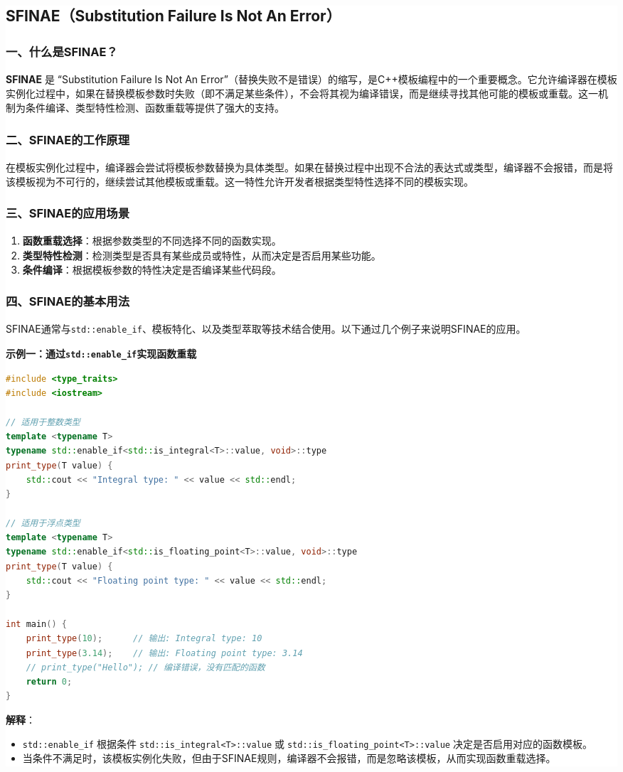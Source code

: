 ## SFINAE（Substitution Failure Is Not An Error）

### 一、什么是SFINAE？

**SFINAE** 是 “Substitution Failure Is Not An Error”（替换失败不是错误）的缩写，是C++模板编程中的一个重要概念。它允许编译器在模板实例化过程中，如果在替换模板参数时失败（即不满足某些条件），不会将其视为编译错误，而是继续寻找其他可能的模板或重载。这一机制为条件编译、类型特性检测、函数重载等提供了强大的支持。

### 二、SFINAE的工作原理

在模板实例化过程中，编译器会尝试将模板参数替换为具体类型。如果在替换过程中出现不合法的表达式或类型，编译器不会报错，而是将该模板视为不可行的，继续尝试其他模板或重载。这一特性允许开发者根据类型特性选择不同的模板实现。

### 三、SFINAE的应用场景

1. **函数重载选择**：根据参数类型的不同选择不同的函数实现。
2. **类型特性检测**：检测类型是否具有某些成员或特性，从而决定是否启用某些功能。
3. **条件编译**：根据模板参数的特性决定是否编译某些代码段。

### 四、SFINAE的基本用法

SFINAE通常与`std::enable_if`、模板特化、以及类型萃取等技术结合使用。以下通过几个例子来说明SFINAE的应用。

**示例一：通过`std::enable_if`实现函数重载**

```cpp
#include <type_traits>
#include <iostream>

// 适用于整数类型
template <typename T>
typename std::enable_if<std::is_integral<T>::value, void>::type
print_type(T value) {
    std::cout << "Integral type: " << value << std::endl;
}

// 适用于浮点类型
template <typename T>
typename std::enable_if<std::is_floating_point<T>::value, void>::type
print_type(T value) {
    std::cout << "Floating point type: " << value << std::endl;
}

int main() {
    print_type(10);      // 输出: Integral type: 10
    print_type(3.14);    // 输出: Floating point type: 3.14
    // print_type("Hello"); // 编译错误，没有匹配的函数
    return 0;
}
```

**解释**：

- `std::enable_if` 根据条件 `std::is_integral<T>::value` 或 `std::is_floating_point<T>::value` 决定是否启用对应的函数模板。
- 当条件不满足时，该模板实例化失败，但由于SFINAE规则，编译器不会报错，而是忽略该模板，从而实现函数重载选择。
